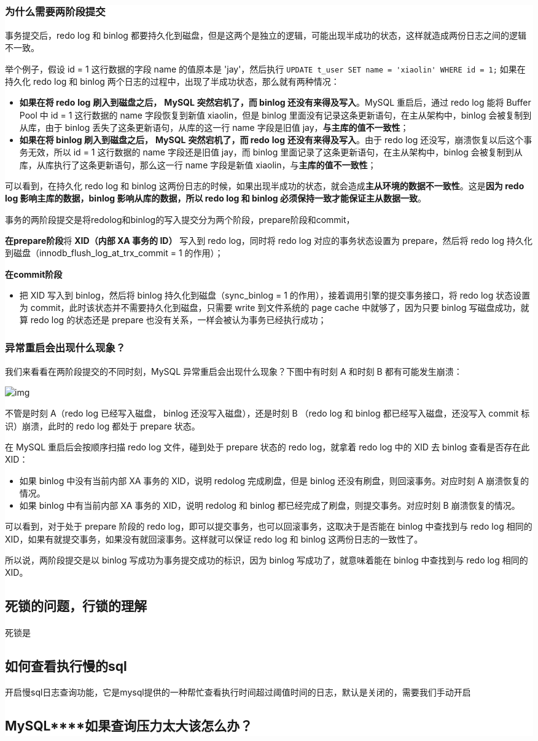 ### 为什么需要两阶段提交

事务提交后，redo log 和 binlog 都要持久化到磁盘，但是这两个是独立的逻辑，可能出现半成功的状态，这样就造成两份日志之间的逻辑不一致。

举个例子，假设 id = 1 这行数据的字段 name 的值原本是 'jay'，然后执行 `UPDATE t_user SET name = 'xiaolin' WHERE id = 1;` 如果在持久化 redo log 和 binlog 两个日志的过程中，出现了半成功状态，那么就有两种情况：

- **如果在将 redo** **log** **刷入到磁盘之后，** **MySQL** **突然宕机了，而 binlog 还没有来得及写入**。MySQL 重启后，通过 redo log 能将 Buffer Pool 中 id = 1 这行数据的 name 字段恢复到新值 xiaolin，但是 binlog 里面没有记录这条更新语句，在主从架构中，binlog 会被复制到从库，由于 binlog 丢失了这条更新语句，从库的这一行 name 字段是旧值 jay，**与主库的值不一致性**；
- **如果在将 binlog 刷入到磁盘之后，** **MySQL** **突然宕机了，而 redo** **log** **还没有来得及写入**。由于 redo log 还没写，崩溃恢复以后这个事务无效，所以 id = 1 这行数据的 name 字段还是旧值 jay，而 binlog 里面记录了这条更新语句，在主从架构中，binlog 会被复制到从库，从库执行了这条更新语句，那么这一行 name 字段是新值 xiaolin，与**主库的值不一致性**；

可以看到，在持久化 redo log 和 binlog 这两份日志的时候，如果出现半成功的状态，就会造成**主从环境的数据不一致性**。这是**因为 redo log 影响主库的数据，binlog 影响从库的数据，所以 redo log 和 binlog 必须保持一致才能保证主从数据一致**。

事务的两阶段提交是将redolog和binlog的写入提交分为两个阶段，prepare阶段和commit，

**在prepare阶段**将 **XID（内部 XA 事务的 ID）** 写入到 redo log，同时将 redo log 对应的事务状态设置为 prepare，然后将 redo log 持久化到磁盘（innodb_flush_log_at_trx_commit = 1 的作用）；

**在commit阶段**

- 把 XID 写入到 binlog，然后将 binlog 持久化到磁盘（sync_binlog = 1 的作用），接着调用引擎的提交事务接口，将 redo log 状态设置为 commit，此时该状态并不需要持久化到磁盘，只需要 write 到文件系统的 page cache 中就够了，因为只要 binlog 写磁盘成功，就算 redo log 的状态还是 prepare 也没有关系，一样会被认为事务已经执行成功；

### 异常重启会出现什么现象？

我们来看看在两阶段提交的不同时刻，MySQL 异常重启会出现什么现象？下图中有时刻 A 和时刻 B 都有可能发生崩溃：

![img](https://g1dqj43ocbb.feishu.cn/space/api/box/stream/download/asynccode/?code=YTllZGNmOTFjN2Y0Y2QxZDM5MjhiY2RlYjYyNTFjMGNfaGFFaTZydmFzUXZwOWZoQk4wQjR4VG5QeVh2MGp4TjVfVG9rZW46SXhKR2J0MzdWb1NiU0d4dUpKS2NQZzA1bmljXzE3MTE5NjEwODY6MTcxMTk2NDY4Nl9WNA)

不管是时刻 A（redo log 已经写入磁盘， binlog 还没写入磁盘），还是时刻 B （redo log 和 binlog 都已经写入磁盘，还没写入 commit 标识）崩溃，此时的 redo log 都处于 prepare 状态。

在 MySQL 重启后会按顺序扫描 redo log 文件，碰到处于 prepare 状态的 redo log，就拿着 redo log 中的 XID 去 binlog 查看是否存在此 XID：

- 如果 binlog 中没有当前内部 XA 事务的 XID，说明 redolog 完成刷盘，但是 binlog 还没有刷盘，则回滚事务。对应时刻 A 崩溃恢复的情况。
- 如果 binlog 中有当前内部 XA 事务的 XID，说明 redolog 和 binlog 都已经完成了刷盘，则提交事务。对应时刻 B 崩溃恢复的情况。

可以看到，对于处于 prepare 阶段的 redo log，即可以提交事务，也可以回滚事务，这取决于是否能在 binlog 中查找到与 redo log 相同的 XID，如果有就提交事务，如果没有就回滚事务。这样就可以保证 redo log 和 binlog 这两份日志的一致性了。

所以说，两阶段提交是以 binlog 写成功为事务提交成功的标识，因为 binlog 写成功了，就意味着能在 binlog 中查找到与 redo log 相同的 XID。

## 死锁的问题，行锁的理解

死锁是

## 如何查看执行慢的sql

开启慢sql日志查询功能，它是mysql提供的一种帮忙查看执行时间超过阈值时间的日志，默认是关闭的，需要我们手动开启

## **MySQL****如果查询压力太大该怎么办？**
